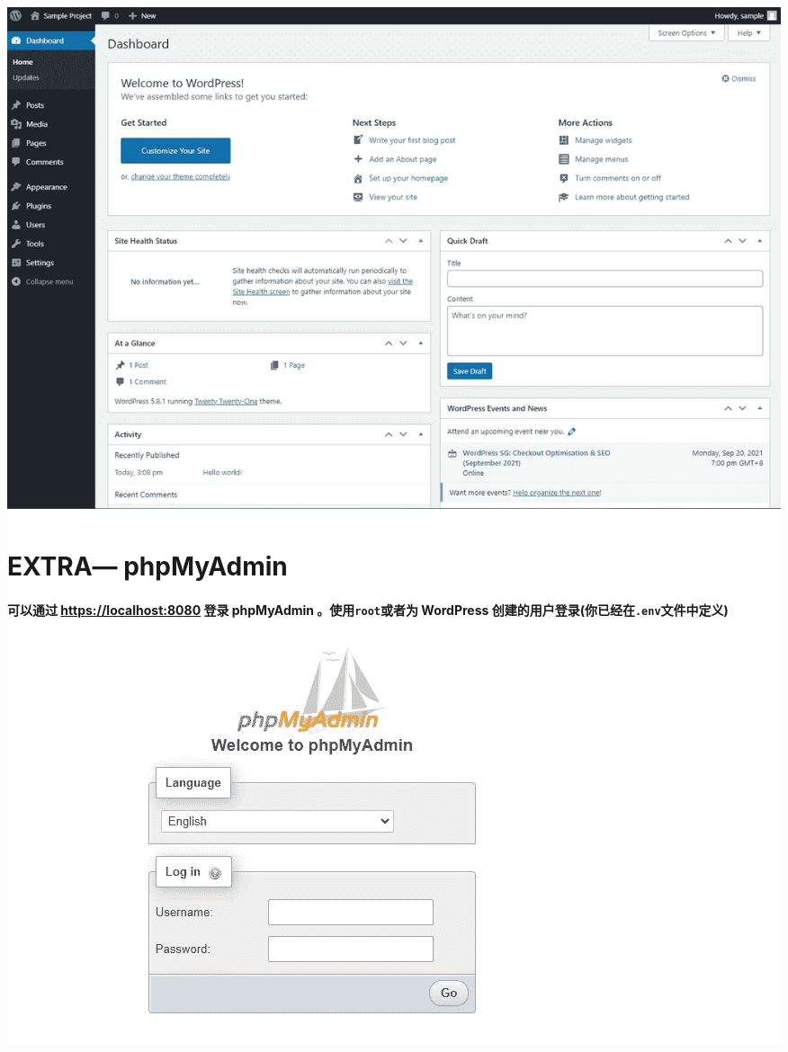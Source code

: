 ****![](img/0f3fe7d84975cb264e3a2da5c0bc6fb6.png)****

# ****EXTRA— phpMyAdmin****

****可以通过 [https://localhost:8080](https://localhost:8080/) 登录 **phpMyAdmin** 。使用`root`或者为 WordPress 创建的用户登录(你已经在`.env`文件中定义)****

****![](img/caf3a6f7c0586c5323c9faa057f4c06b.png)****
